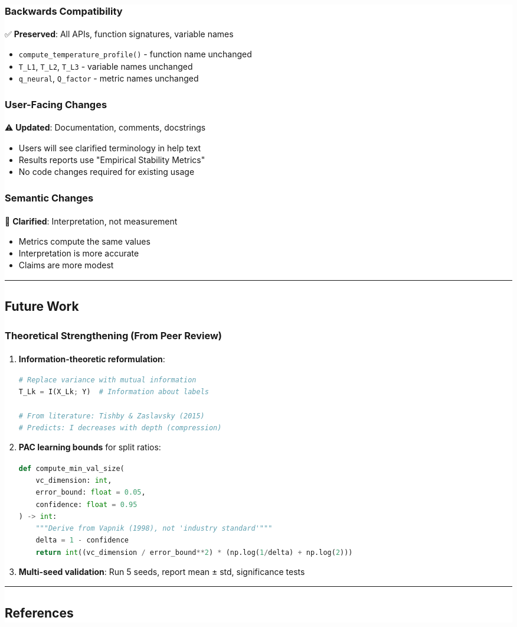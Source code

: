### Backwards Compatibility
✅ **Preserved**: All APIs, function signatures, variable names
- `compute_temperature_profile()` - function name unchanged
- `T_L1`, `T_L2`, `T_L3` - variable names unchanged
- `q_neural`, `Q_factor` - metric names unchanged

### User-Facing Changes
⚠️ **Updated**: Documentation, comments, docstrings
- Users will see clarified terminology in help text
- Results reports use "Empirical Stability Metrics"
- No code changes required for existing usage

### Semantic Changes
🔄 **Clarified**: Interpretation, not measurement
- Metrics compute the same values
- Interpretation is more accurate
- Claims are more modest

---

## Future Work

### Theoretical Strengthening (From Peer Review)

1. **Information-theoretic reformulation**:
   ```python
   # Replace variance with mutual information
   T_Lk = I(X_Lk; Y)  # Information about labels

   # From literature: Tishby & Zaslavsky (2015)
   # Predicts: I decreases with depth (compression)
   ```

2. **PAC learning bounds** for split ratios:
   ```python
   def compute_min_val_size(
       vc_dimension: int,
       error_bound: float = 0.05,
       confidence: float = 0.95
   ) -> int:
       """Derive from Vapnik (1998), not 'industry standard'"""
       delta = 1 - confidence
       return int((vc_dimension / error_bound**2) * (np.log(1/delta) + np.log(2)))
   ```

3. **Multi-seed validation**: Run 5 seeds, report mean ± std, significance tests

---

## References
